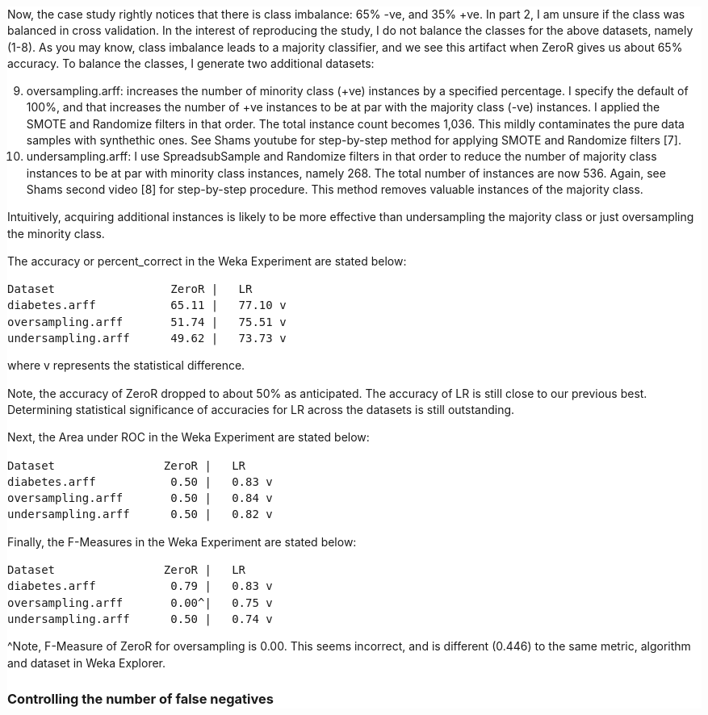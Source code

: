 Now, the case study rightly notices that there is class imbalance: 65% -ve, and 35% +ve. In part 2, I am unsure if the class was balanced in cross validation. In the interest of reproducing the study, I do not balance the classes for the above datasets, namely (1-8). As you may know, class imbalance leads to a majority classifier, and we see this artifact when ZeroR gives us about 65% accuracy. To balance the classes, I generate two additional datasets:

9. oversampling.arff: increases the number of minority class (+ve) instances by a specified percentage. I specify the default of 100%, and that increases the number of +ve instances to be at par with the majority class (-ve) instances. I applied the SMOTE and Randomize filters in that order. The total instance count becomes 1,036. This mildly contaminates the pure data samples with synthethic ones. See Shams youtube for step-by-step method for applying SMOTE and Randomize filters [7]. 
10. undersampling.arff: I use SpreadsubSample and Randomize filters in that order to reduce the number of majority class instances to be at par with minority class instances, namely 268. The total number of instances are now 536. Again, see Shams second video [8] for step-by-step procedure. This method removes valuable instances of the majority class. 

Intuitively, acquiring additional instances is likely to be more effective than undersampling the majority class or just oversampling the minority class.

The accuracy or percent_correct in the Weka Experiment are stated below:

<pre>
Dataset        		    ZeroR |   LR 
diabetes.arff       	65.11 |   77.10 v
oversampling.arff   	51.74 |   75.51 v
undersampling.arff  	49.62 |   73.73 v
</pre>

where v represents the statistical difference.

Note, the accuracy of ZeroR dropped to about 50% as anticipated. The accuracy of LR is still close to our previous best. Determining statistical significance of accuracies for LR across the datasets is still outstanding. 

Next, the Area under ROC in the Weka Experiment are stated below:

<pre>
Dataset        		   ZeroR |   LR 
diabetes.arff       	0.50 |   0.83 v
oversampling.arff   	0.50 |   0.84 v
undersampling.arff  	0.50 |   0.82 v
</pre>

Finally, the F-Measures in the Weka Experiment are stated below:

<pre>
Dataset        		   ZeroR |   LR 
diabetes.arff       	0.79 |   0.83 v
oversampling.arff       0.00^|   0.75 v
undersampling.arff  	0.50 |   0.74 v
</pre>

^Note, F-Measure of ZeroR for oversampling is 0.00. This seems incorrect, and is different (0.446) to the same metric, algorithm and dataset in Weka Explorer.

### Controlling the number of false negatives

